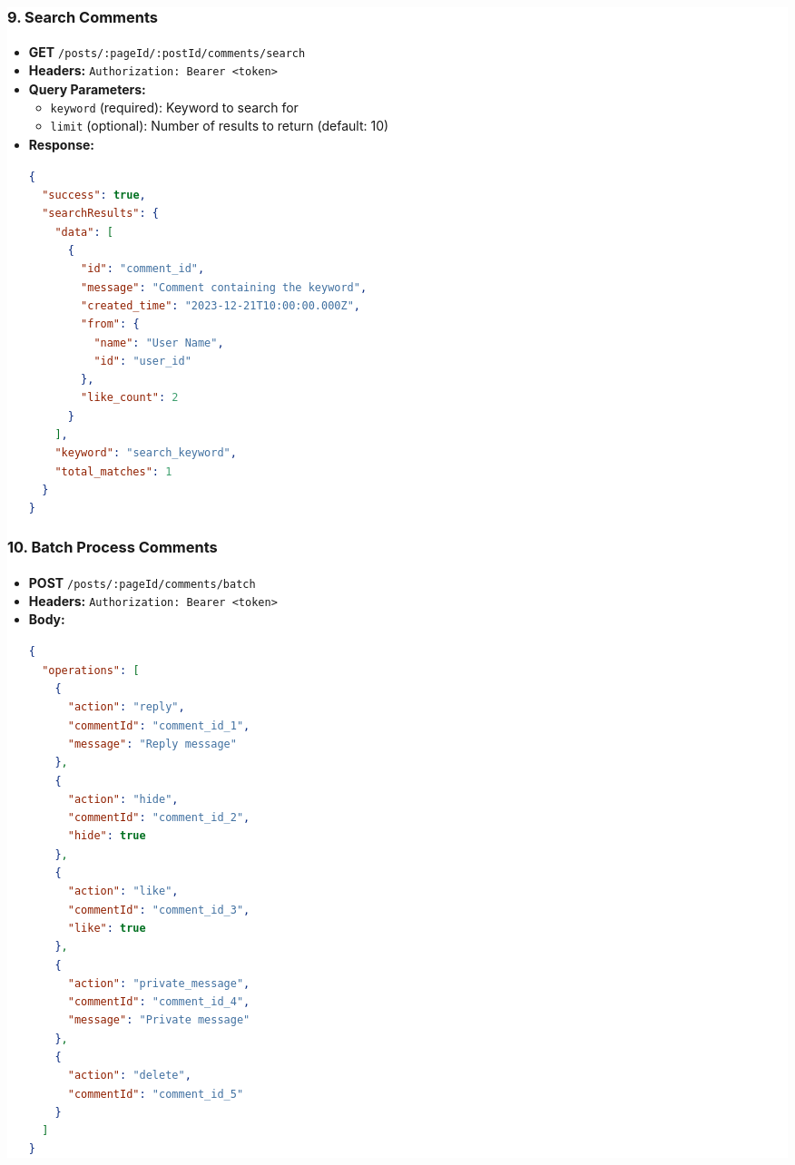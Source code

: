 ### 9. Search Comments
- **GET** `/posts/:pageId/:postId/comments/search`
- **Headers:** `Authorization: Bearer <token>`
- **Query Parameters:**
  - `keyword` (required): Keyword to search for
  - `limit` (optional): Number of results to return (default: 10)
- **Response:**
  ```json
  {
    "success": true,
    "searchResults": {
      "data": [
        {
          "id": "comment_id",
          "message": "Comment containing the keyword",
          "created_time": "2023-12-21T10:00:00.000Z",
          "from": {
            "name": "User Name",
            "id": "user_id"
          },
          "like_count": 2
        }
      ],
      "keyword": "search_keyword",
      "total_matches": 1
    }
  }
  ```

### 10. Batch Process Comments
- **POST** `/posts/:pageId/comments/batch`
- **Headers:** `Authorization: Bearer <token>`
- **Body:**
  ```json
  {
    "operations": [
      {
        "action": "reply",
        "commentId": "comment_id_1",
        "message": "Reply message"
      },
      {
        "action": "hide",
        "commentId": "comment_id_2",
        "hide": true
      },
      {
        "action": "like",
        "commentId": "comment_id_3",
        "like": true
      },
      {
        "action": "private_message",
        "commentId": "comment_id_4",
        "message": "Private message"
      },
      {
        "action": "delete",
        "commentId": "comment_id_5"
      }
    ]
  }
  ```